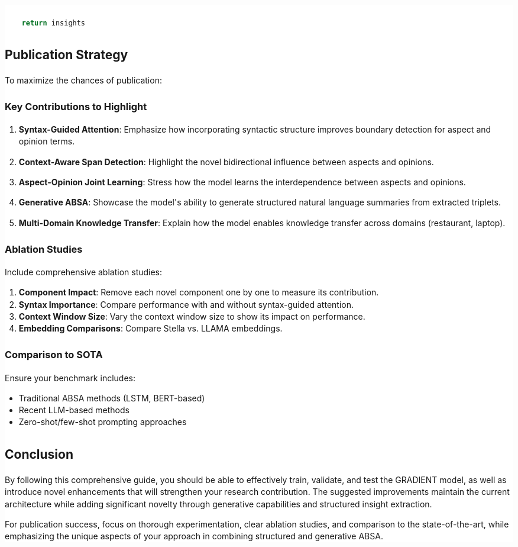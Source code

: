 ```python
    
    return insights
```

## Publication Strategy

To maximize the chances of publication:

### Key Contributions to Highlight

1. **Syntax-Guided Attention**: Emphasize how incorporating syntactic structure improves boundary detection for aspect and opinion terms.

2. **Context-Aware Span Detection**: Highlight the novel bidirectional influence between aspects and opinions.

3. **Aspect-Opinion Joint Learning**: Stress how the model learns the interdependence between aspects and opinions.

4. **Generative ABSA**: Showcase the model's ability to generate structured natural language summaries from extracted triplets.

5. **Multi-Domain Knowledge Transfer**: Explain how the model enables knowledge transfer across domains (restaurant, laptop).

### Ablation Studies

Include comprehensive ablation studies:

1. **Component Impact**: Remove each novel component one by one to measure its contribution.
2. **Syntax Importance**: Compare performance with and without syntax-guided attention.
3. **Context Window Size**: Vary the context window size to show its impact on performance.
4. **Embedding Comparisons**: Compare Stella vs. LLAMA embeddings.

### Comparison to SOTA

Ensure your benchmark includes:
- Traditional ABSA methods (LSTM, BERT-based)
- Recent LLM-based methods
- Zero-shot/few-shot prompting approaches

## Conclusion

By following this comprehensive guide, you should be able to effectively train, validate, and test the GRADIENT model, as well as introduce novel enhancements that will strengthen your research contribution. The suggested improvements maintain the current architecture while adding significant novelty through generative capabilities and structured insight extraction.

For publication success, focus on thorough experimentation, clear ablation studies, and comparison to the state-of-the-art, while emphasizing the unique aspects of your approach in combining structured and generative ABSA.